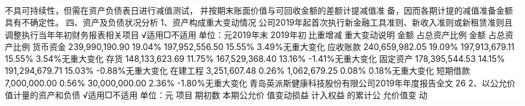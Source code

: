 不具可持续性，但需在资产负债表日进行减值测试，
并按期末账面价值与可回收金额的差额计提减值准
备，因而各期计提的减值准备金额具有不确定性。
四、资产及负债状况分析
1、资产构成重大变动情况
公司2019年起首次执行新金融工具准则、新收入准则或新租赁准则且调整执行当年年初财务报表相关项目
√适用□不适用
单位：元2019年末
2019年初
比重增减
重大变动说明
金额
占总资产比例
金额
占总资产比例
货币资金
239,990,190.90
19.04%
197,952,556.50
15.55%
3.49%无重大变化
应收账款
240,659,982.05
19.09%
197,913,679.11
15.55%
3.54%无重大变化
存货
148,133,623.69
11.75%
167,529,368.40
13.16%
-1.41%无重大变化
固定资产
178,395,544.53
14.15%
191,294,679.71
15.03%
-0.88%无重大变化
在建工程
3,251,607.48
0.26%
1,062,679.25
0.08%
0.18%无重大变化
短期借款
7,000,000.00
0.56%
30,000,000.00
2.36%
-1.80%无重大变化
青岛英派斯健康科技股份有限公司2019年年度报告全文
26
2、以公允价值计量的资产和负债
√适用□不适用
单位：元
项目
期初数
本期公允价
值变动损益
计入权益
的累计公
允价值变
动